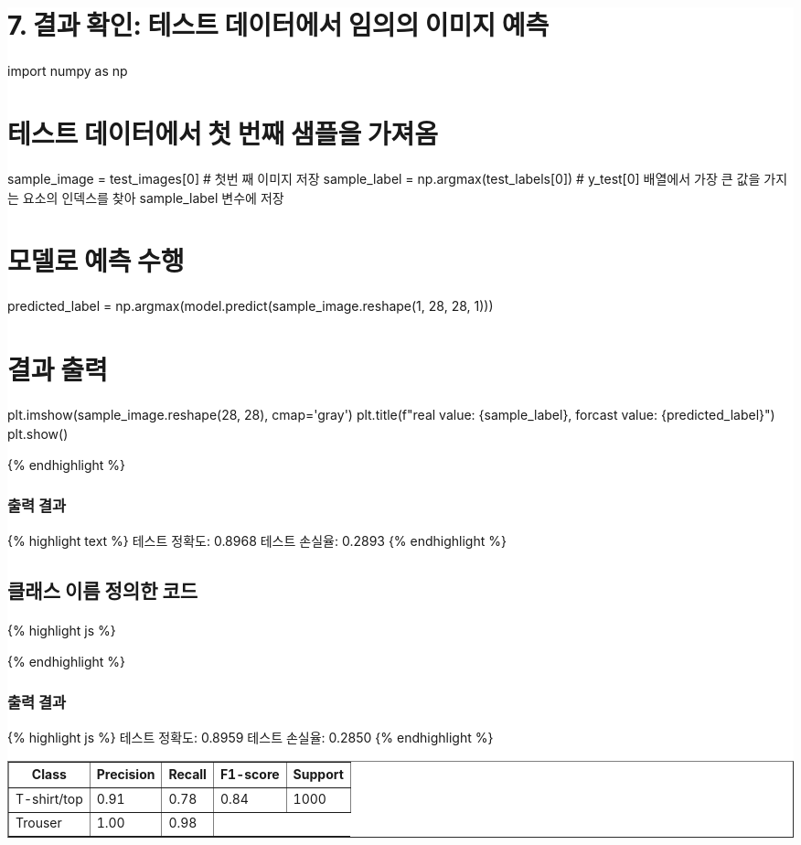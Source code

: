 # 7. 결과 확인: 테스트 데이터에서 임의의 이미지 예측
import numpy as np

# 테스트 데이터에서 첫 번째 샘플을 가져옴
sample_image = test_images[0]   # 첫번 째 이미지 저장
sample_label = np.argmax(test_labels[0])   # y_test[0] 배열에서 가장 큰 값을 가지는 요소의 인덱스를 찾아 sample_label 변수에 저장

# 모델로 예측 수행
predicted_label = np.argmax(model.predict(sample_image.reshape(1, 28, 28, 1)))

# 결과 출력
plt.imshow(sample_image.reshape(28, 28), cmap='gray')
plt.title(f"real value: {sample_label}, forcast value: {predicted_label}")
plt.show()

{% endhighlight %}


### 출력 결과
{% highlight text %}
테스트 정확도: 0.8968
테스트 손실율: 0.2893
{% endhighlight %}


## 클래스 이름 정의한 코드
{% highlight js %}

{% endhighlight %}



### 출력 결과
{% highlight js %}
테스트 정확도: 0.8959
테스트 손실율: 0.2850
{% endhighlight %}
<table border="1">
  <thead>
    <tr>
      <th>Class</th>
      <th>Precision</th>
      <th>Recall</th>
      <th>F1-score</th>
      <th>Support</th>
    </tr>
  </thead>
  <tbody>
    <tr>
      <td>T-shirt/top</td>
      <td>0.91</td>
      <td>0.78</td>
      <td>0.84</td>
      <td>1000</td>
    </tr>
    <tr>
      <td>Trouser</td>
      <td>1.00</td>
      <td>0.98</td>